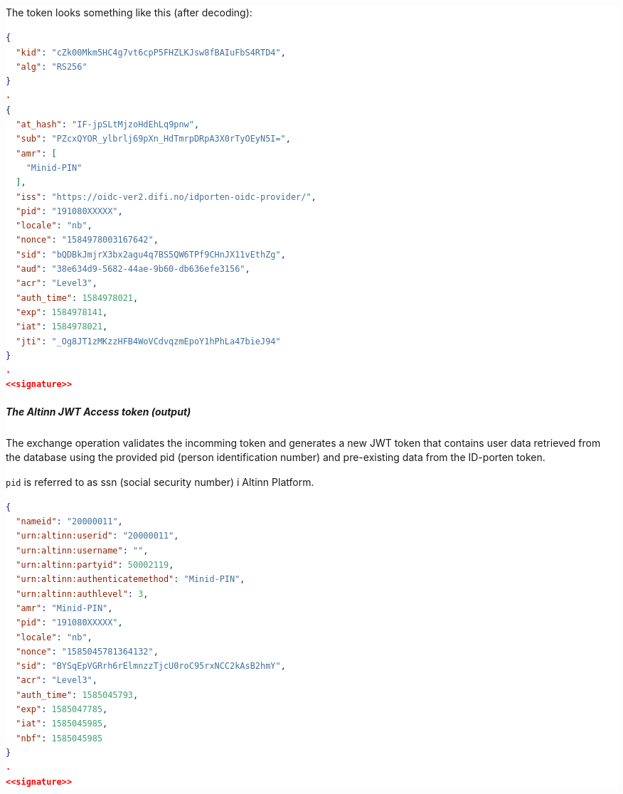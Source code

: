 The token looks something like this (after decoding):

```json
{
  "kid": "cZk00Mkm5HC4g7vt6cpP5FHZLKJsw8fBAIuFbS4RTD4",
  "alg": "RS256"
}
.
{
  "at_hash": "IF-jpSLtMjzoHdEhLq9pnw",
  "sub": "PZcxQYOR_ylbrlj69pXn_HdTmrpDRpA3X0rTyOEyN5I=",
  "amr": [
    "Minid-PIN"
  ],
  "iss": "https://oidc-ver2.difi.no/idporten-oidc-provider/",
  "pid": "191080XXXXX",
  "locale": "nb",
  "nonce": "1584978003167642",
  "sid": "bQDBkJmjrX3bx2agu4q7BS5QW6TPf9CHnJX11vEthZg",
  "aud": "38e634d9-5682-44ae-9b60-db636efe3156",
  "acr": "Level3",
  "auth_time": 1584978021,
  "exp": 1584978141,
  "iat": 1584978021,
  "jti": "_Og8JT1zMKzzHFB4WoVCdvqzmEpoY1hPhLa47bieJ94"
}
.
<<signature>>
```

##### The Altinn JWT Access token (output)

The exchange operation validates the incomming token and generates a new JWT token that contains user data
retrieved from the database using the provided pid (person identification number) and pre-existing data from the ID-porten token.

`pid` is referred to as ssn (social security number) i Altinn Platform.

```json {linenos=false,hl_lines=[9]}
{
  "nameid": "20000011",
  "urn:altinn:userid": "20000011",
  "urn:altinn:username": "",
  "urn:altinn:partyid": 50002119,
  "urn:altinn:authenticatemethod": "Minid-PIN",
  "urn:altinn:authlevel": 3,
  "amr": "Minid-PIN",
  "pid": "191080XXXXX",
  "locale": "nb",
  "nonce": "1585045781364132",
  "sid": "BYSqEpVGRrh6rElmnzzTjcU0roC95rxNCC2kAsB2hmY",
  "acr": "Level3",
  "auth_time": 1585045793,
  "exp": 1585047785,
  "iat": 1585045985,
  "nbf": 1585045985
}
.
<<signature>>
```
